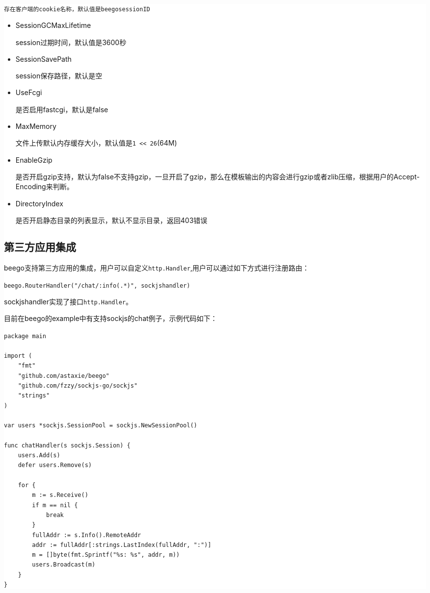	存在客户端的cookie名称，默认值是beegosessionID

* SessionGCMaxLifetime

	session过期时间，默认值是3600秒

* SessionSavePath

	session保存路径，默认是空

* UseFcgi

	是否启用fastcgi，默认是false

* MaxMemory

	文件上传默认内存缓存大小，默认值是`1 << 26`(64M)

* EnableGzip

	是否开启gzip支持，默认为false不支持gzip，一旦开启了gzip，那么在模板输出的内容会进行gzip或者zlib压缩，根据用户的Accept-Encoding来判断。

* DirectoryIndex

	是否开启静态目录的列表显示，默认不显示目录，返回403错误

## 第三方应用集成

beego支持第三方应用的集成，用户可以自定义`http.Handler`,用户可以通过如下方式进行注册路由：

	beego.RouterHandler("/chat/:info(.*)", sockjshandler)

sockjshandler实现了接口`http.Handler`。

目前在beego的example中有支持sockjs的chat例子，示例代码如下：

	package main
	
	import (
		"fmt"
		"github.com/astaxie/beego"
		"github.com/fzzy/sockjs-go/sockjs"
		"strings"
	)
	
	var users *sockjs.SessionPool = sockjs.NewSessionPool()
	
	func chatHandler(s sockjs.Session) {
		users.Add(s)
		defer users.Remove(s)
		
		for {
			m := s.Receive()
			if m == nil {
				break
			}
			fullAddr := s.Info().RemoteAddr
			addr := fullAddr[:strings.LastIndex(fullAddr, ":")]
			m = []byte(fmt.Sprintf("%s: %s", addr, m))
			users.Broadcast(m)
		}
	}
	